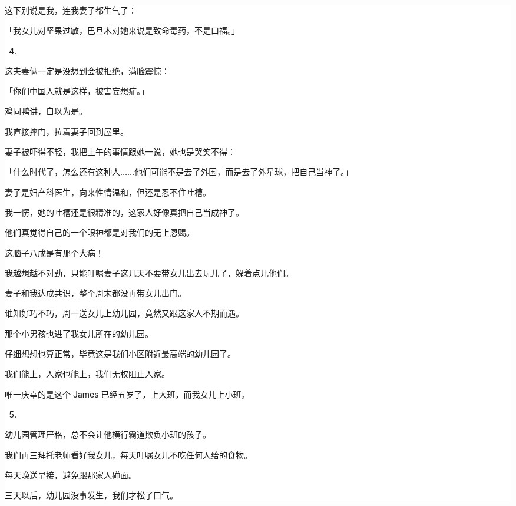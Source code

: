 这下别说是我，连我妻子都生气了：


「我女儿对坚果过敏，巴旦木对她来说是致命毒药，不是口福。」


4.


这夫妻俩一定是没想到会被拒绝，满脸震惊：


「你们中国人就是这样，被害妄想症。」


鸡同鸭讲，自以为是。


我直接摔门，拉着妻子回到屋里。


妻子被吓得不轻，我把上午的事情跟她一说，她也是哭笑不得：


「什么时代了，怎么还有这种人……他们可能不是去了外国，而是去了外星球，把自己当神了。」


妻子是妇产科医生，向来性情温和，但还是忍不住吐槽。


我一愣，她的吐槽还是很精准的，这家人好像真把自己当成神了。


他们真觉得自己的一个眼神都是对我们的无上恩赐。


这脑子八成是有那个大病！


我越想越不对劲，只能叮嘱妻子这几天不要带女儿出去玩儿了，躲着点儿他们。


妻子和我达成共识，整个周末都没再带女儿出门。


谁知好巧不巧，周一送女儿上幼儿园，竟然又跟这家人不期而遇。


那个小男孩也进了我女儿所在的幼儿园。


仔细想想也算正常，毕竟这是我们小区附近最高端的幼儿园了。


我们能上，人家也能上，我们无权阻止人家。


唯一庆幸的是这个 James 已经五岁了，上大班，而我女儿上小班。


5.


幼儿园管理严格，总不会让他横行霸道欺负小班的孩子。


我们再三拜托老师看好我女儿，每天叮嘱女儿不吃任何人给的食物。


每天晚送早接，避免跟那家人碰面。


三天以后，幼儿园没事发生，我们才松了口气。
